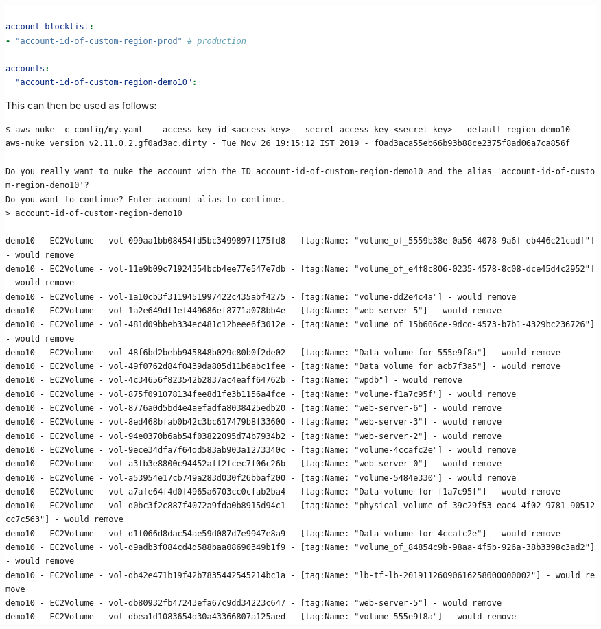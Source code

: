 ```yaml

account-blocklist:
- "account-id-of-custom-region-prod" # production

accounts:
  "account-id-of-custom-region-demo10":
```

This can then be used as follows:
```buildoutcfg
$ aws-nuke -c config/my.yaml  --access-key-id <access-key> --secret-access-key <secret-key> --default-region demo10
aws-nuke version v2.11.0.2.gf0ad3ac.dirty - Tue Nov 26 19:15:12 IST 2019 - f0ad3aca55eb66b93b88ce2375f8ad06a7ca856f

Do you really want to nuke the account with the ID account-id-of-custom-region-demo10 and the alias 'account-id-of-custom-region-demo10'?
Do you want to continue? Enter account alias to continue.
> account-id-of-custom-region-demo10

demo10 - EC2Volume - vol-099aa1bb08454fd5bc3499897f175fd8 - [tag:Name: "volume_of_5559b38e-0a56-4078-9a6f-eb446c21cadf"] - would remove
demo10 - EC2Volume - vol-11e9b09c71924354bcb4ee77e547e7db - [tag:Name: "volume_of_e4f8c806-0235-4578-8c08-dce45d4c2952"] - would remove
demo10 - EC2Volume - vol-1a10cb3f3119451997422c435abf4275 - [tag:Name: "volume-dd2e4c4a"] - would remove
demo10 - EC2Volume - vol-1a2e649df1ef449686ef8771a078bb4e - [tag:Name: "web-server-5"] - would remove
demo10 - EC2Volume - vol-481d09bbeb334ec481c12beee6f3012e - [tag:Name: "volume_of_15b606ce-9dcd-4573-b7b1-4329bc236726"] - would remove
demo10 - EC2Volume - vol-48f6bd2bebb945848b029c80b0f2de02 - [tag:Name: "Data volume for 555e9f8a"] - would remove
demo10 - EC2Volume - vol-49f0762d84f0439da805d11b6abc1fee - [tag:Name: "Data volume for acb7f3a5"] - would remove
demo10 - EC2Volume - vol-4c34656f823542b2837ac4eaff64762b - [tag:Name: "wpdb"] - would remove
demo10 - EC2Volume - vol-875f091078134fee8d1fe3b1156a4fce - [tag:Name: "volume-f1a7c95f"] - would remove
demo10 - EC2Volume - vol-8776a0d5bd4e4aefadfa8038425edb20 - [tag:Name: "web-server-6"] - would remove
demo10 - EC2Volume - vol-8ed468bfab0b42c3bc617479b8f33600 - [tag:Name: "web-server-3"] - would remove
demo10 - EC2Volume - vol-94e0370b6ab54f03822095d74b7934b2 - [tag:Name: "web-server-2"] - would remove
demo10 - EC2Volume - vol-9ece34dfa7f64dd583ab903a1273340c - [tag:Name: "volume-4ccafc2e"] - would remove
demo10 - EC2Volume - vol-a3fb3e8800c94452aff2fcec7f06c26b - [tag:Name: "web-server-0"] - would remove
demo10 - EC2Volume - vol-a53954e17cb749a283d030f26bbaf200 - [tag:Name: "volume-5484e330"] - would remove
demo10 - EC2Volume - vol-a7afe64f4d0f4965a6703cc0cfab2ba4 - [tag:Name: "Data volume for f1a7c95f"] - would remove
demo10 - EC2Volume - vol-d0bc3f2c887f4072a9fda0b8915d94c1 - [tag:Name: "physical_volume_of_39c29f53-eac4-4f02-9781-90512cc7c563"] - would remove
demo10 - EC2Volume - vol-d1f066d8dac54ae59d087d7e9947e8a9 - [tag:Name: "Data volume for 4ccafc2e"] - would remove
demo10 - EC2Volume - vol-d9adb3f084cd4d588baa08690349b1f9 - [tag:Name: "volume_of_84854c9b-98aa-4f5b-926a-38b3398c3ad2"] - would remove
demo10 - EC2Volume - vol-db42e471b19f42b7835442545214bc1a - [tag:Name: "lb-tf-lb-20191126090616258000000002"] - would remove
demo10 - EC2Volume - vol-db80932fb47243efa67c9dd34223c647 - [tag:Name: "web-server-5"] - would remove
demo10 - EC2Volume - vol-dbea1d1083654d30a43366807a125aed - [tag:Name: "volume-555e9f8a"] - would remove

```